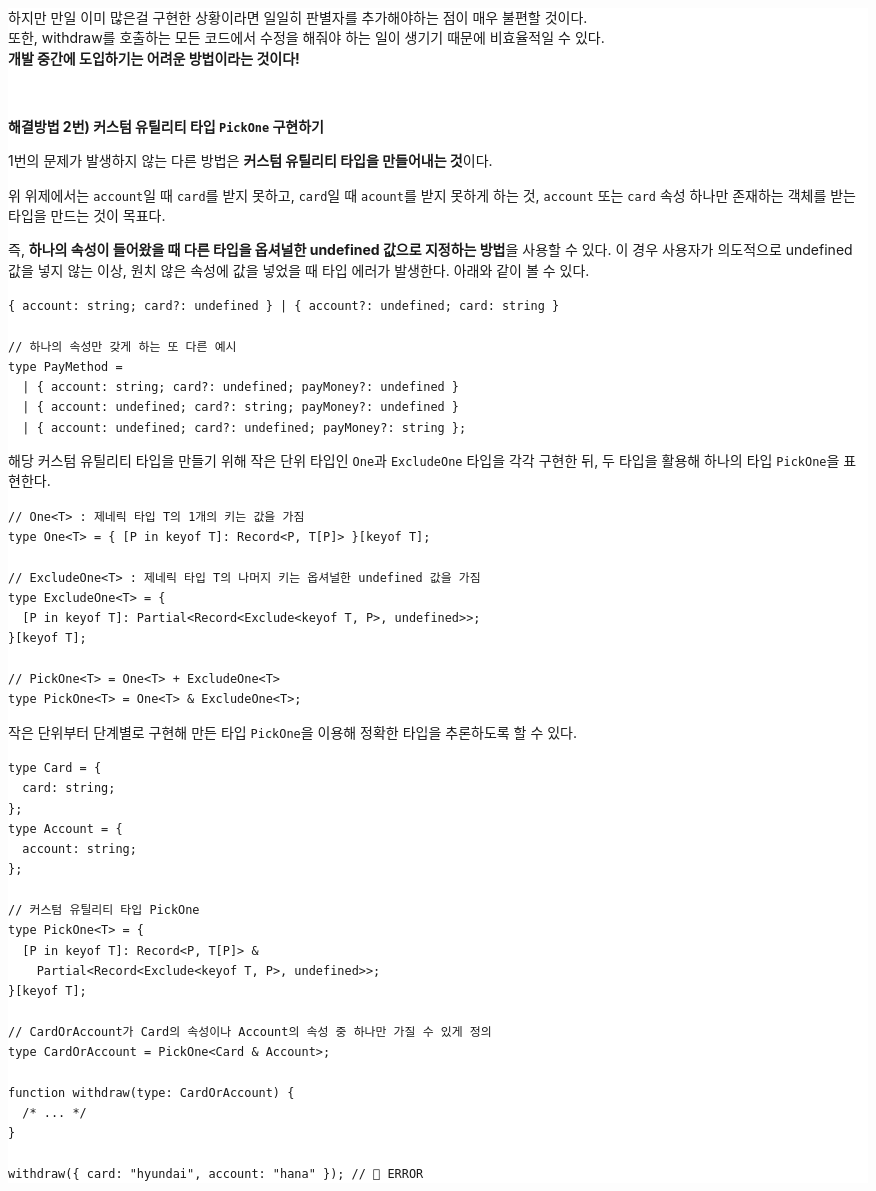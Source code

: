 하지만 만일 이미 많은걸 구현한 상황이라면 일일히 판별자를 추가해야하는 점이 매우 불편할 것이다. 
<br/>
또한, withdraw를 호출하는 모든 코드에서 수정을 해줘야 하는 일이 생기기 때문에 비효율적일 수 있다.
<br/>
**개발 중간에 도입하기는 어려운 방법이라는 것이다!**

<br />

**해결방법 2번) 커스텀 유틸리티 타입 `PickOne` 구현하기**

1번의 문제가 발생하지 않는 다른 방법은 **커스텀 유틸리티 타입을 만들어내는 것**이다.

위 위제에서는 `account`일 때 `card`를 받지 못하고, `card`일 때 `acount`를 받지 못하게 하는 것, `account` 또는 `card` 속성 하나만 존재하는 객체를 받는 타입을 만드는 것이 목표다. 

즉, **하나의 속성이 들어왔을 때 다른 타입을 옵셔널한 undefined 값으로 지정하는 방법**을 사용할 수 있다. 이 경우 사용자가 의도적으로 undefined 값을 넣지 않는 이상, 원치 않은 속성에 값을 넣었을 때 타입 에러가 발생한다.
아래와 같이 볼 수 있다.

```tsx
{ account: string; card?: undefined } | { account?: undefined; card: string }

// 하나의 속성만 갖게 하는 또 다른 예시
type PayMethod =
  | { account: string; card?: undefined; payMoney?: undefined }
  | { account: undefined; card?: string; payMoney?: undefined }
  | { account: undefined; card?: undefined; payMoney?: string };
```

해당 커스텀 유틸리티 타입을 만들기 위해 작은 단위 타입인 `One`과 `ExcludeOne` 타입을 각각 구현한 뒤, 두 타입을 활용해 하나의 타입 `PickOne`을 표현한다.

```tsx
// One<T> : 제네릭 타입 T의 1개의 키는 값을 가짐
type One<T> = { [P in keyof T]: Record<P, T[P]> }[keyof T];

// ExcludeOne<T> : 제네릭 타입 T의 나머지 키는 옵셔널한 undefined 값을 가짐
type ExcludeOne<T> = {
  [P in keyof T]: Partial<Record<Exclude<keyof T, P>, undefined>>;
}[keyof T];

// PickOne<T> = One<T> + ExcludeOne<T>
type PickOne<T> = One<T> & ExcludeOne<T>;
```

작은 단위부터 단계별로 구현해 만든 타입 `PickOne`을 이용해 정확한 타입을 추론하도록 할 수 있다.

```tsx
type Card = {
  card: string;
};
type Account = {
  account: string;
};

// 커스텀 유틸리티 타입 PickOne
type PickOne<T> = {
  [P in keyof T]: Record<P, T[P]> &
    Partial<Record<Exclude<keyof T, P>, undefined>>;
}[keyof T];

// CardOrAccount가 Card의 속성이나 Account의 속성 중 하나만 가질 수 있게 정의
type CardOrAccount = PickOne<Card & Account>;

function withdraw(type: CardOrAccount) {
  /* ... */
}

withdraw({ card: "hyundai", account: "hana" }); // 🚨 ERROR
```